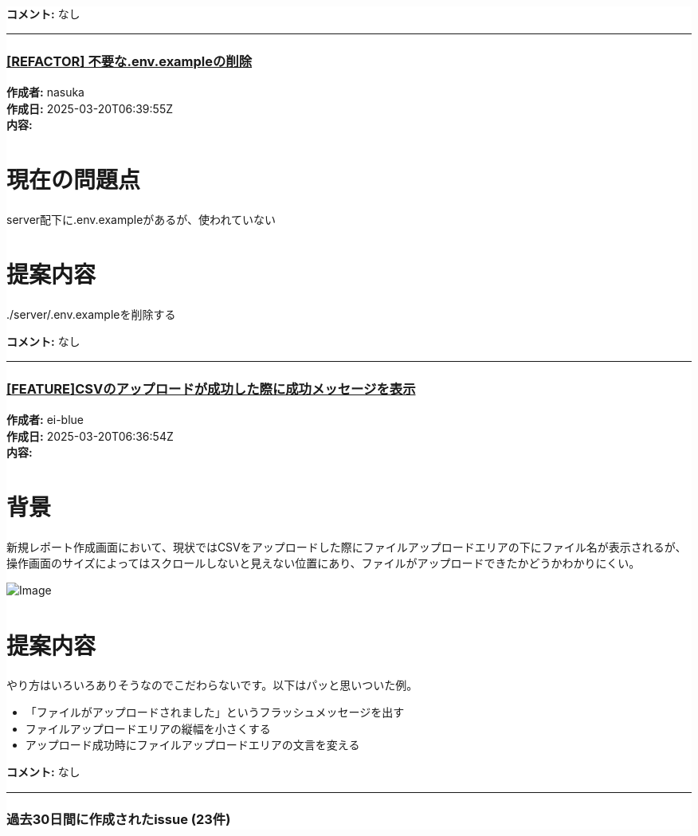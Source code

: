 **コメント:** なし

---

### [[REFACTOR] 不要な.env.exampleの削除](https://github.com/digitaldemocracy2030/kouchou-ai/issues/101)

**作成者:** nasuka  
**作成日:** 2025-03-20T06:39:55Z  
**内容:**

# 現在の問題点
server配下に.env.exampleがあるが、使われていない

# 提案内容
./server/.env.exampleを削除する


**コメント:** なし

---

### [[FEATURE]CSVのアップロードが成功した際に成功メッセージを表示](https://github.com/digitaldemocracy2030/kouchou-ai/issues/100)

**作成者:** ei-blue  
**作成日:** 2025-03-20T06:36:54Z  
**内容:**

# 背景
新規レポート作成画面において、現状ではCSVをアップロードした際にファイルアップロードエリアの下にファイル名が表示されるが、操作画面のサイズによってはスクロールしないと見えない位置にあり、ファイルがアップロードできたかどうかわかりにくい。

![Image](https://github.com/user-attachments/assets/35d419bb-4685-4124-bb71-34d59235281c)


# 提案内容

やり方はいろいろありそうなのでこだわらないです。以下はパッと思いついた例。

- 「ファイルがアップロードされました」というフラッシュメッセージを出す
- ファイルアップロードエリアの縦幅を小さくする
- アップロード成功時にファイルアップロードエリアの文言を変える

**コメント:** なし

---

### 過去30日間に作成されたissue (23件)
